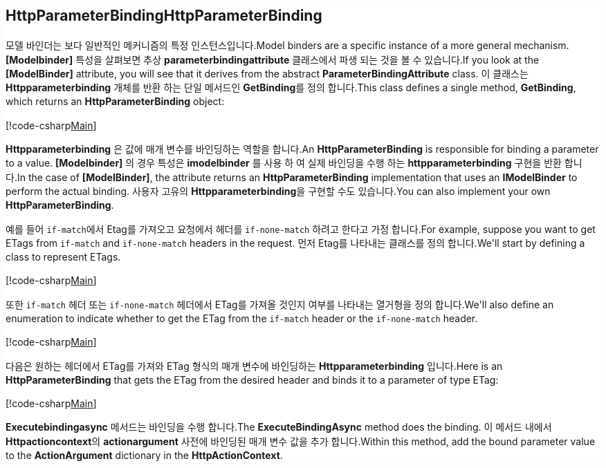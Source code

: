 ## <a name="httpparameterbinding"></a><span data-ttu-id="e0c72-185">HttpParameterBinding</span><span class="sxs-lookup"><span data-stu-id="e0c72-185">HttpParameterBinding</span></span>

<span data-ttu-id="e0c72-186">모델 바인더는 보다 일반적인 메커니즘의 특정 인스턴스입니다.</span><span class="sxs-lookup"><span data-stu-id="e0c72-186">Model binders are a specific instance of a more general mechanism.</span></span> <span data-ttu-id="e0c72-187">**[Modelbinder]** 특성을 살펴보면 추상 **parameterbindingattribute** 클래스에서 파생 되는 것을 볼 수 있습니다.</span><span class="sxs-lookup"><span data-stu-id="e0c72-187">If you look at the **[ModelBinder]** attribute, you will see that it derives from the abstract **ParameterBindingAttribute** class.</span></span> <span data-ttu-id="e0c72-188">이 클래스는 **Httpparameterbinding** 개체를 반환 하는 단일 메서드인 **GetBinding**를 정의 합니다.</span><span class="sxs-lookup"><span data-stu-id="e0c72-188">This class defines a single method, **GetBinding**, which returns an **HttpParameterBinding** object:</span></span>

[!code-csharp[Main](parameter-binding-in-aspnet-web-api/samples/sample18.cs)]

<span data-ttu-id="e0c72-189">**Httpparameterbinding** 은 값에 매개 변수를 바인딩하는 역할을 합니다.</span><span class="sxs-lookup"><span data-stu-id="e0c72-189">An **HttpParameterBinding** is responsible for binding a parameter to a value.</span></span> <span data-ttu-id="e0c72-190">**[Modelbinder]** 의 경우 특성은 **imodelbinder** 를 사용 하 여 실제 바인딩을 수행 하는 **httpparameterbinding** 구현을 반환 합니다.</span><span class="sxs-lookup"><span data-stu-id="e0c72-190">In the case of **[ModelBinder]**, the attribute returns an **HttpParameterBinding** implementation that uses an **IModelBinder** to perform the actual binding.</span></span> <span data-ttu-id="e0c72-191">사용자 고유의 **Httpparameterbinding**을 구현할 수도 있습니다.</span><span class="sxs-lookup"><span data-stu-id="e0c72-191">You can also implement your own **HttpParameterBinding**.</span></span>

<span data-ttu-id="e0c72-192">예를 들어 `if-match`에서 Etag를 가져오고 요청에서 헤더를 `if-none-match` 하려고 한다고 가정 합니다.</span><span class="sxs-lookup"><span data-stu-id="e0c72-192">For example, suppose you want to get ETags from `if-match` and `if-none-match` headers in the request.</span></span> <span data-ttu-id="e0c72-193">먼저 Etag를 나타내는 클래스를 정의 합니다.</span><span class="sxs-lookup"><span data-stu-id="e0c72-193">We'll start by defining a class to represent ETags.</span></span>

[!code-csharp[Main](parameter-binding-in-aspnet-web-api/samples/sample19.cs)]

<span data-ttu-id="e0c72-194">또한 `if-match` 헤더 또는 `if-none-match` 헤더에서 ETag를 가져올 것인지 여부를 나타내는 열거형을 정의 합니다.</span><span class="sxs-lookup"><span data-stu-id="e0c72-194">We'll also define an enumeration to indicate whether to get the ETag from the `if-match` header or the `if-none-match` header.</span></span>

[!code-csharp[Main](parameter-binding-in-aspnet-web-api/samples/sample20.cs)]

<span data-ttu-id="e0c72-195">다음은 원하는 헤더에서 ETag를 가져와 ETag 형식의 매개 변수에 바인딩하는 **Httpparameterbinding** 입니다.</span><span class="sxs-lookup"><span data-stu-id="e0c72-195">Here is an **HttpParameterBinding** that gets the ETag from the desired header and binds it to a parameter of type ETag:</span></span>

[!code-csharp[Main](parameter-binding-in-aspnet-web-api/samples/sample21.cs)]

<span data-ttu-id="e0c72-196">**Executebindingasync** 메서드는 바인딩을 수행 합니다.</span><span class="sxs-lookup"><span data-stu-id="e0c72-196">The **ExecuteBindingAsync** method does the binding.</span></span> <span data-ttu-id="e0c72-197">이 메서드 내에서 **Httpactioncontext**의 **actionargument** 사전에 바인딩된 매개 변수 값을 추가 합니다.</span><span class="sxs-lookup"><span data-stu-id="e0c72-197">Within this method, add the bound parameter value to the **ActionArgument** dictionary in the **HttpActionContext**.</span></span>
